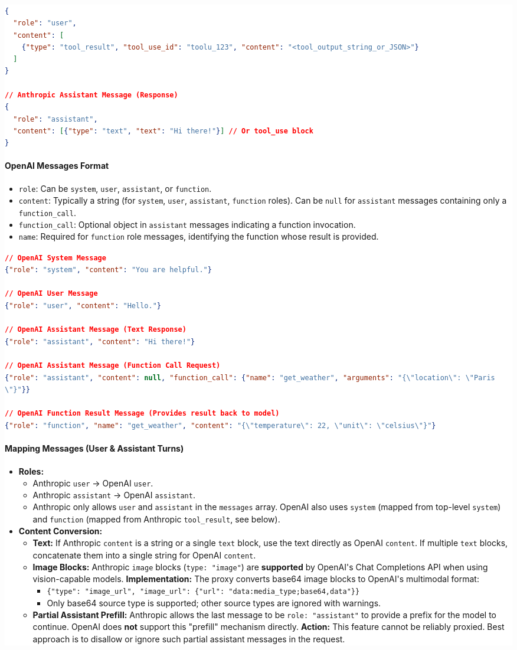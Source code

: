 ```json
{
  "role": "user",
  "content": [
    {"type": "tool_result", "tool_use_id": "toolu_123", "content": "<tool_output_string_or_JSON>"}
  ]
}

// Anthropic Assistant Message (Response)
{
  "role": "assistant",
  "content": [{"type": "text", "text": "Hi there!"}] // Or tool_use block
}
```

#### OpenAI Messages Format

-   `role`: Can be `system`, `user`, `assistant`, or `function`.
-   `content`: Typically a string (for `system`, `user`, `assistant`, `function` roles). Can be `null` for `assistant` messages containing only a `function_call`.
-   `function_call`: Optional object in `assistant` messages indicating a function invocation.
-   `name`: Required for `function` role messages, identifying the function whose result is provided.

```json
// OpenAI System Message
{"role": "system", "content": "You are helpful."}

// OpenAI User Message
{"role": "user", "content": "Hello."}

// OpenAI Assistant Message (Text Response)
{"role": "assistant", "content": "Hi there!"}

// OpenAI Assistant Message (Function Call Request)
{"role": "assistant", "content": null, "function_call": {"name": "get_weather", "arguments": "{\"location\": \"Paris\"}"}}

// OpenAI Function Result Message (Provides result back to model)
{"role": "function", "name": "get_weather", "content": "{\"temperature\": 22, \"unit\": \"celsius\"}"}
```

#### Mapping Messages (User & Assistant Turns)

-   **Roles:**
    -   Anthropic `user` -> OpenAI `user`.
    -   Anthropic `assistant` -> OpenAI `assistant`.
    -   Anthropic only allows `user` and `assistant` in the `messages` array. OpenAI also uses `system` (mapped from top-level `system`) and `function` (mapped from Anthropic `tool_result`, see below).
-   **Content Conversion:**
    -   **Text:** If Anthropic `content` is a string or a single `text` block, use the text directly as OpenAI `content`. If multiple `text` blocks, concatenate them into a single string for OpenAI `content`.
    -   **Image Blocks:** Anthropic `image` blocks (`type: "image"`) are **supported** by OpenAI's Chat Completions API when using vision-capable models. **Implementation:** The proxy converts base64 image blocks to OpenAI's multimodal format:
        -   `{"type": "image_url", "image_url": {"url": "data:media_type;base64,data"}}`
        -   Only base64 source type is supported; other source types are ignored with warnings.
    -   **Partial Assistant Prefill:** Anthropic allows the last message to be `role: "assistant"` to provide a prefix for the model to continue. OpenAI does **not** support this "prefill" mechanism directly. **Action:** This feature cannot be reliably proxied. Best approach is to disallow or ignore such partial assistant messages in the request.

